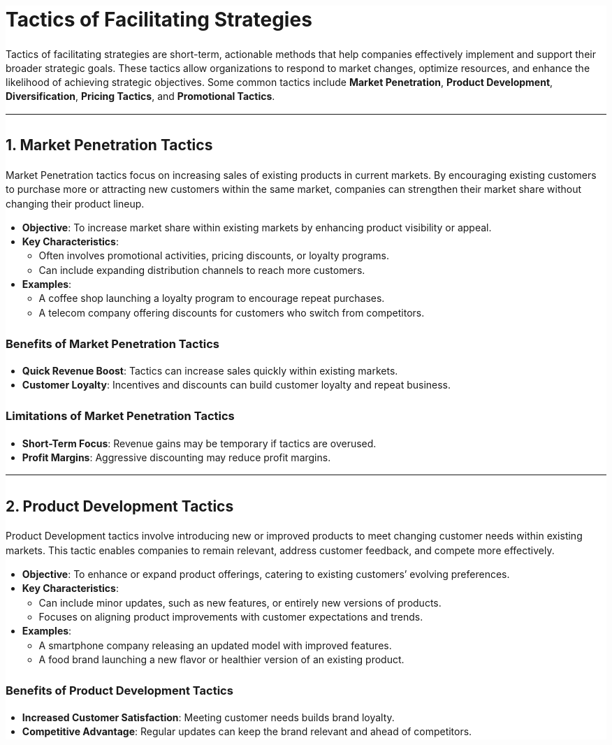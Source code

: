 # Tactics of Facilitating Strategies

Tactics of facilitating strategies are short-term, actionable methods that help companies effectively implement and support their broader strategic goals. These tactics allow organizations to respond to market changes, optimize resources, and enhance the likelihood of achieving strategic objectives. Some common tactics include **Market Penetration**, **Product Development**, **Diversification**, **Pricing Tactics**, and **Promotional Tactics**.

---

## 1. Market Penetration Tactics
Market Penetration tactics focus on increasing sales of existing products in current markets. By encouraging existing customers to purchase more or attracting new customers within the same market, companies can strengthen their market share without changing their product lineup.

- **Objective**: To increase market share within existing markets by enhancing product visibility or appeal.
- **Key Characteristics**:
  - Often involves promotional activities, pricing discounts, or loyalty programs.
  - Can include expanding distribution channels to reach more customers.
- **Examples**:
  - A coffee shop launching a loyalty program to encourage repeat purchases.
  - A telecom company offering discounts for customers who switch from competitors.

### Benefits of Market Penetration Tactics
- **Quick Revenue Boost**: Tactics can increase sales quickly within existing markets.
- **Customer Loyalty**: Incentives and discounts can build customer loyalty and repeat business.

### Limitations of Market Penetration Tactics
- **Short-Term Focus**: Revenue gains may be temporary if tactics are overused.
- **Profit Margins**: Aggressive discounting may reduce profit margins.

---

## 2. Product Development Tactics
Product Development tactics involve introducing new or improved products to meet changing customer needs within existing markets. This tactic enables companies to remain relevant, address customer feedback, and compete more effectively.

- **Objective**: To enhance or expand product offerings, catering to existing customers’ evolving preferences.
- **Key Characteristics**:
  - Can include minor updates, such as new features, or entirely new versions of products.
  - Focuses on aligning product improvements with customer expectations and trends.
- **Examples**:
  - A smartphone company releasing an updated model with improved features.
  - A food brand launching a new flavor or healthier version of an existing product.

### Benefits of Product Development Tactics
- **Increased Customer Satisfaction**: Meeting customer needs builds brand loyalty.
- **Competitive Advantage**: Regular updates can keep the brand relevant and ahead of competitors.
